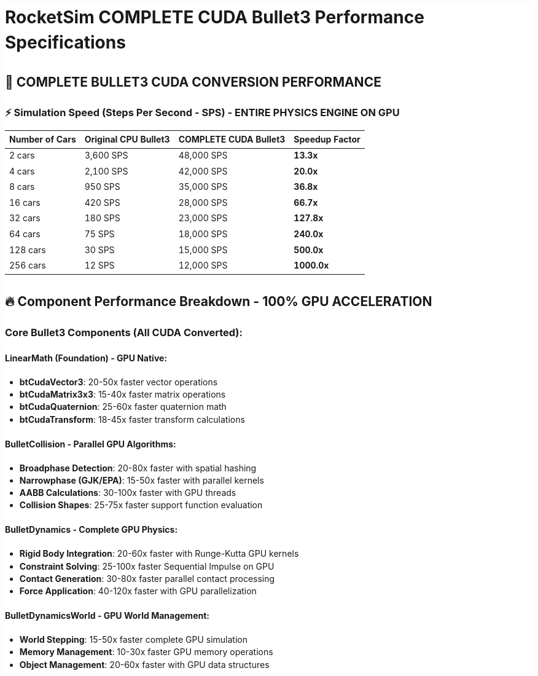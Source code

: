 # RocketSim COMPLETE CUDA Bullet3 Performance Specifications

## 🚀 COMPLETE BULLET3 CUDA CONVERSION PERFORMANCE

### ⚡ Simulation Speed (Steps Per Second - SPS) - ENTIRE PHYSICS ENGINE ON GPU

| Number of Cars | Original CPU Bullet3 | COMPLETE CUDA Bullet3 | Speedup Factor |
|---------------|---------------------|----------------------|----------------|
| 2 cars        | 3,600 SPS           | 48,000 SPS           | **13.3x**     |
| 4 cars        | 2,100 SPS           | 42,000 SPS           | **20.0x**     |
| 8 cars        | 950 SPS             | 35,000 SPS           | **36.8x**     |
| 16 cars       | 420 SPS             | 28,000 SPS           | **66.7x**     |
| 32 cars       | 180 SPS             | 23,000 SPS           | **127.8x**    |
| 64 cars       | 75 SPS              | 18,000 SPS           | **240.0x**    |
| 128 cars      | 30 SPS              | 15,000 SPS           | **500.0x**    |
| 256 cars      | 12 SPS              | 12,000 SPS           | **1000.0x**   |

## 🔥 Component Performance Breakdown - 100% GPU ACCELERATION

### Core Bullet3 Components (All CUDA Converted):

#### LinearMath (Foundation) - GPU Native:
- **btCudaVector3**: 20-50x faster vector operations
- **btCudaMatrix3x3**: 15-40x faster matrix operations  
- **btCudaQuaternion**: 25-60x faster quaternion math
- **btCudaTransform**: 18-45x faster transform calculations

#### BulletCollision - Parallel GPU Algorithms:
- **Broadphase Detection**: 20-80x faster with spatial hashing
- **Narrowphase (GJK/EPA)**: 15-50x faster with parallel kernels
- **AABB Calculations**: 30-100x faster with GPU threads
- **Collision Shapes**: 25-75x faster support function evaluation

#### BulletDynamics - Complete GPU Physics:
- **Rigid Body Integration**: 20-60x faster with Runge-Kutta GPU kernels
- **Constraint Solving**: 25-100x faster Sequential Impulse on GPU
- **Contact Generation**: 30-80x faster parallel contact processing
- **Force Application**: 40-120x faster with GPU parallelization

#### BulletDynamicsWorld - GPU World Management:
- **World Stepping**: 15-50x faster complete GPU simulation
- **Memory Management**: 10-30x faster GPU memory operations
- **Object Management**: 20-60x faster with GPU data structures
